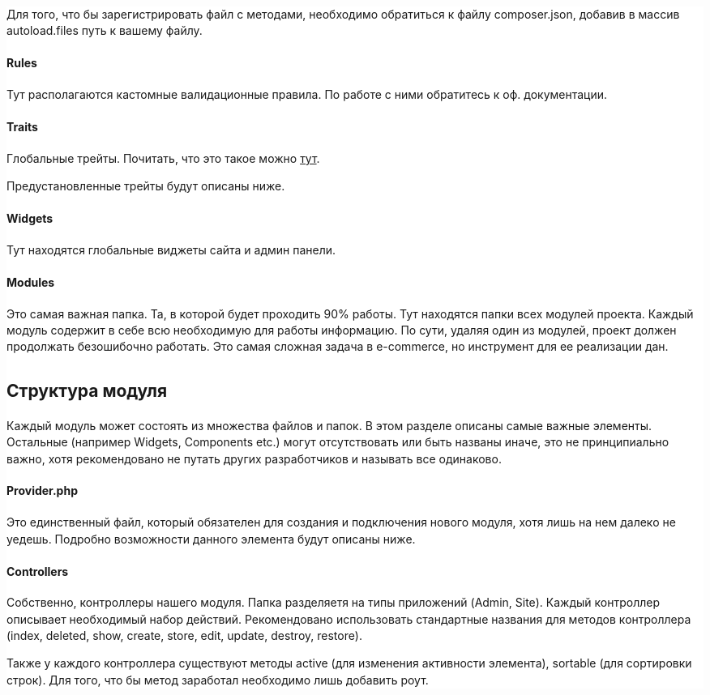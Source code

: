 Для того, что бы зарегистрировать файл с методами, необходимо обратиться к файлу composer.json, добавив в
массив autoload.files путь к вашему файлу.

#### Rules

Тут располагаются кастомные валидационные правила. По работе с ними обратитесь к оф. документации.

#### Traits

Глобальные трейты. Почитать, что это такое можно [тут](http://php.net/manual/ru/language.oop5.traits.php).

Предустановленные трейты будут описаны ниже.

#### Widgets

Тут находятся глобальные виджеты сайта и админ панели.

#### Modules

Это самая важная папка. Та, в которой будет проходить 90% работы. Тут находятся папки всех модулей проекта.
Каждый модуль содержит в себе всю необходимую для работы информацию. По сути, удаляя один из модулей, проект
должен продолжать безошибочно работать. Это самая сложная задача в e-commerce, но инструмент для ее реализации
дан.

Структура модуля
---

Каждый модуль может состоять из множества файлов и папок. В этом разделе описаны самые важные элементы.
Остальные (например Widgets, Components etc.) могут отсутствовать или быть названы иначе, это не принципиально
важно, хотя рекомендовано не путать других разработчиков и называть все одинаково.

#### Provider.php

Это единственный файл, который обязателен для создания и подключения нового модуля, хотя лишь на нем далеко
не уедешь. Подробно возможности данного элемента будут описаны ниже.

#### Controllers

Собственно, контроллеры нашего модуля. Папка разделяетя на типы приложений (Admin, Site). Каждый контроллер
описывает необходимый набор действий. Рекомендовано использовать стандартные названия для методов контроллера
(index, deleted, show, create, store, edit, update, destroy, restore).

Также у каждого контроллера существуют методы active (для изменения активности элемента), sortable (для
сортировки строк). Для того, что бы метод заработал необходимо лишь добавить роут.
